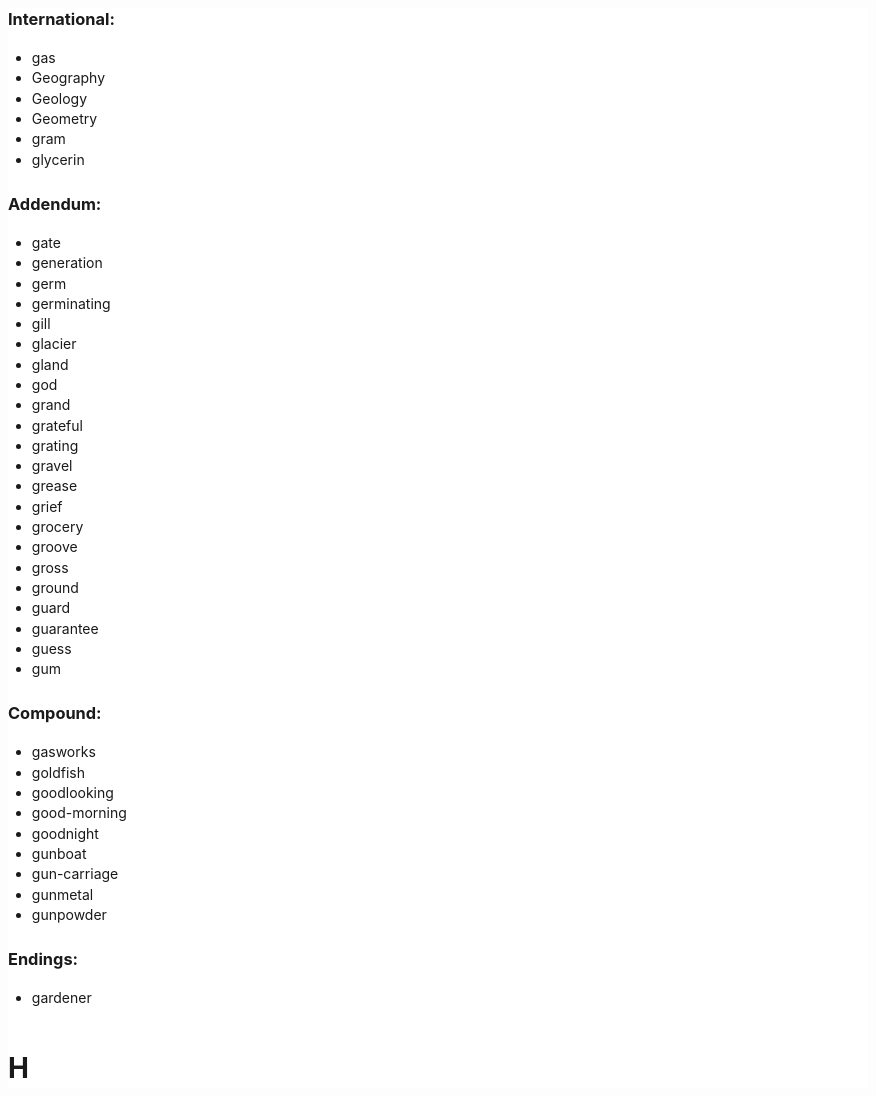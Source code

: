 ### International:

  - gas
  - Geography
  - Geology
  - Geometry
  - gram
  - glycerin

### Addendum:

  - gate
  - generation
  - germ
  - germinating
  - gill
  - glacier
  - gland
  - god
  - grand
  - grateful
  - grating
  - gravel
  - grease
  - grief
  - grocery
  - groove
  - gross
  - ground
  - guard
  - guarantee
  - guess
  - gum

### Compound:

  - gasworks
  - goldfish
  - goodlooking
  - good-morning
  - goodnight
  - gunboat
  - gun-carriage
  - gunmetal
  - gunpowder

### Endings:

  - gardener

# H
